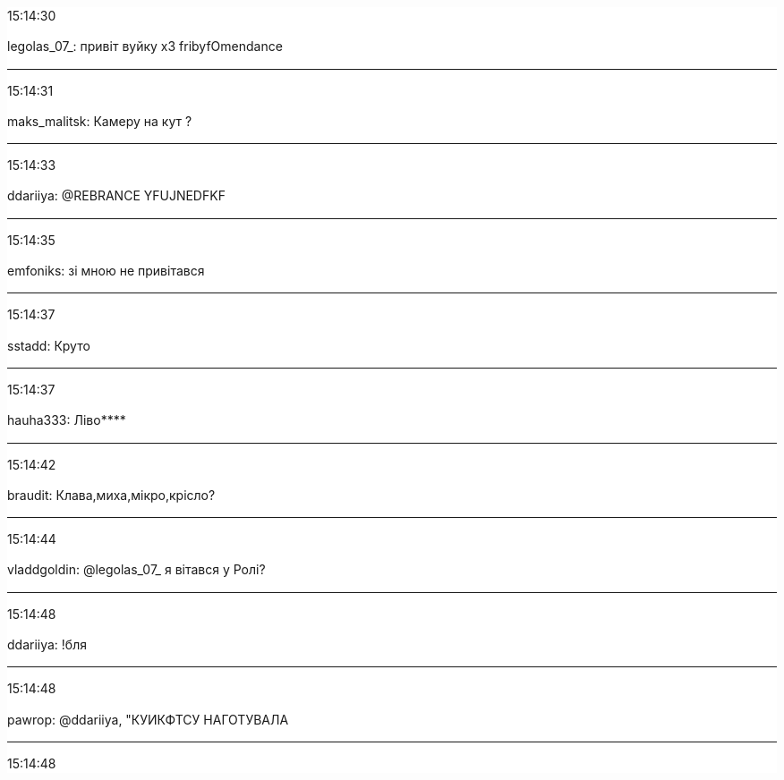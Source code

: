 
15:14:30

legolas_07_: привіт вуйку х3 fribyfOmendance

---

15:14:31

maks_malitsk: Камеру на кут ?

---

15:14:33

ddariiya: @REBRANCE YFUJNEDFKF

---

15:14:35

emfoniks: зі мною не привітався

---

15:14:37

sstadd: Круто

---

15:14:37

hauha333: Ліво****

---

15:14:42

braudit: Клава,миха,мікро,крісло?

---

15:14:44

vladdgoldin: @legolas_07_ я вітався у Ролі?

---

15:14:48

ddariiya: !бля

---

15:14:48

pawrop: @ddariiya, "КУИКФТСУ НАГОТУВАЛА

---

15:14:48
